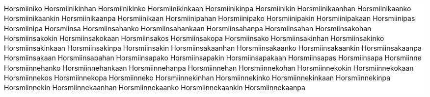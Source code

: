 Horsmiiniko
Horsmiinikinhan
Horsmiinikinko
Horsmiinikinkaan
Horsmiinikinpa
Horsmiinikin
Horsmiinikaanhan
Horsmiinikaanko
Horsmiinikaankin
Horsmiinikaanpa
Horsmiinikaan
Horsmiinipahan
Horsmiinipako
Horsmiinipakin
Horsmiinipakaan
Horsmiinipas
Horsmiinipa
Horsmiinsa
Horsmiinsahanko
Horsmiinsahankaan
Horsmiinsahanpa
Horsmiinsahan
Horsmiinsakohan
Horsmiinsakokin
Horsmiinsakokaan
Horsmiinsakos
Horsmiinsakopa
Horsmiinsako
Horsmiinsakinhan
Horsmiinsakinko
Horsmiinsakinkaan
Horsmiinsakinpa
Horsmiinsakin
Horsmiinsakaanhan
Horsmiinsakaanko
Horsmiinsakaankin
Horsmiinsakaanpa
Horsmiinsakaan
Horsmiinsapahan
Horsmiinsapako
Horsmiinsapakin
Horsmiinsapakaan
Horsmiinsapas
Horsmiinsapa
Horsmiinne
Horsmiinnehanko
Horsmiinnehankaan
Horsmiinnehanpa
Horsmiinnehan
Horsmiinnekohan
Horsmiinnekokin
Horsmiinnekokaan
Horsmiinnekos
Horsmiinnekopa
Horsmiinneko
Horsmiinnekinhan
Horsmiinnekinko
Horsmiinnekinkaan
Horsmiinnekinpa
Horsmiinnekin
Horsmiinnekaanhan
Horsmiinnekaanko
Horsmiinnekaankin
Horsmiinnekaanpa
